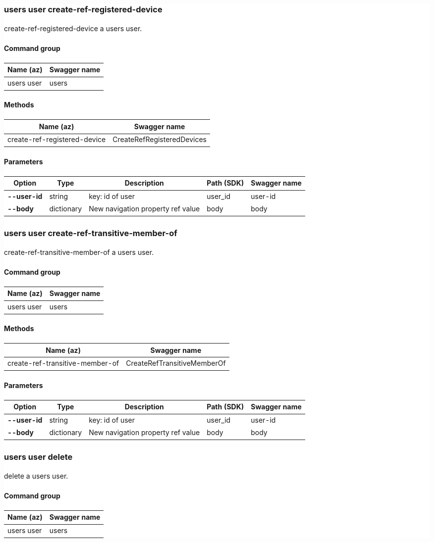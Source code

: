 ### users user create-ref-registered-device

create-ref-registered-device a users user.

#### Command group
|Name (az)|Swagger name|
|---------|------------|
|users user|users|

#### Methods
|Name (az)|Swagger name|
|---------|------------|
|create-ref-registered-device|CreateRefRegisteredDevices|

#### Parameters
|Option|Type|Description|Path (SDK)|Swagger name|
|------|----|-----------|----------|------------|
|**--user-id**|string|key: id of user|user_id|user-id|
|**--body**|dictionary|New navigation property ref value|body|body|

### users user create-ref-transitive-member-of

create-ref-transitive-member-of a users user.

#### Command group
|Name (az)|Swagger name|
|---------|------------|
|users user|users|

#### Methods
|Name (az)|Swagger name|
|---------|------------|
|create-ref-transitive-member-of|CreateRefTransitiveMemberOf|

#### Parameters
|Option|Type|Description|Path (SDK)|Swagger name|
|------|----|-----------|----------|------------|
|**--user-id**|string|key: id of user|user_id|user-id|
|**--body**|dictionary|New navigation property ref value|body|body|

### users user delete

delete a users user.

#### Command group
|Name (az)|Swagger name|
|---------|------------|
|users user|users|
